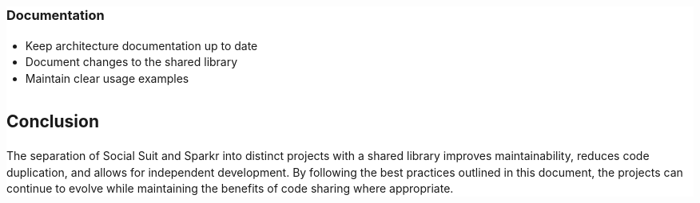 ### Documentation

- Keep architecture documentation up to date
- Document changes to the shared library
- Maintain clear usage examples

## Conclusion

The separation of Social Suit and Sparkr into distinct projects with a shared library improves maintainability, reduces code duplication, and allows for independent development. By following the best practices outlined in this document, the projects can continue to evolve while maintaining the benefits of code sharing where appropriate.